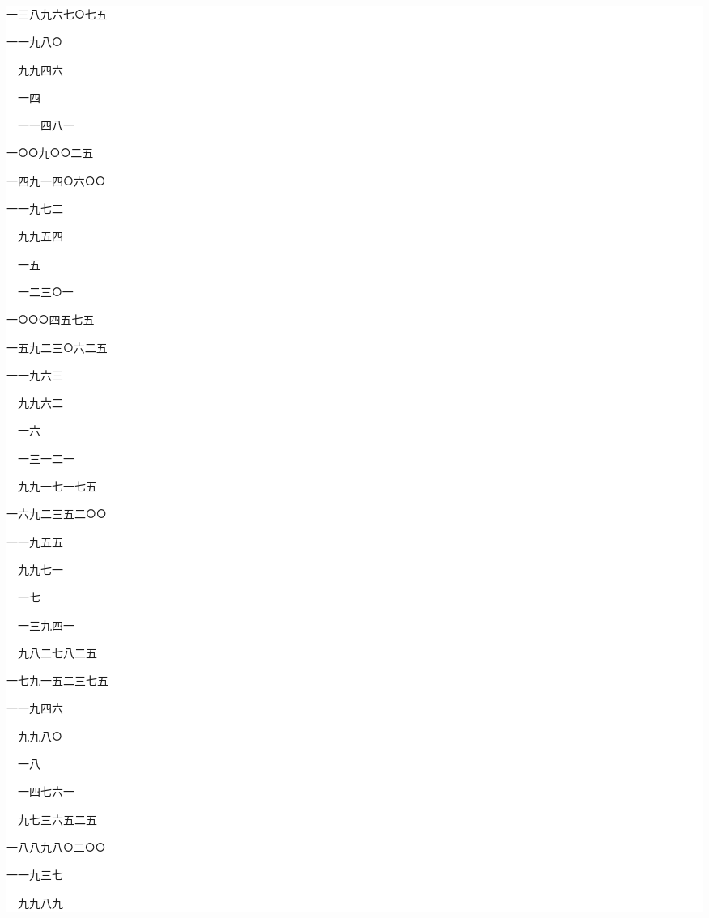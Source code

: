 一三八九六七○七五

一一九八○

　九九四六

　一四

　一一四八一

一○○九○○二五

一四九一四○六○○

一一九七二

　九九五四

　一五

　一二三○一

一○○○四五七五

一五九二三○六二五

一一九六三

　九九六二

　一六

　一三一二一

　九九一七一七五

一六九二三五二○○

一一九五五

　九九七一

　一七

　一三九四一

　九八二七八二五

一七九一五二三七五

一一九四六

　九九八○

　一八

　一四七六一

　九七三六五二五

一八八九八○二○○

一一九三七

　九九八九
